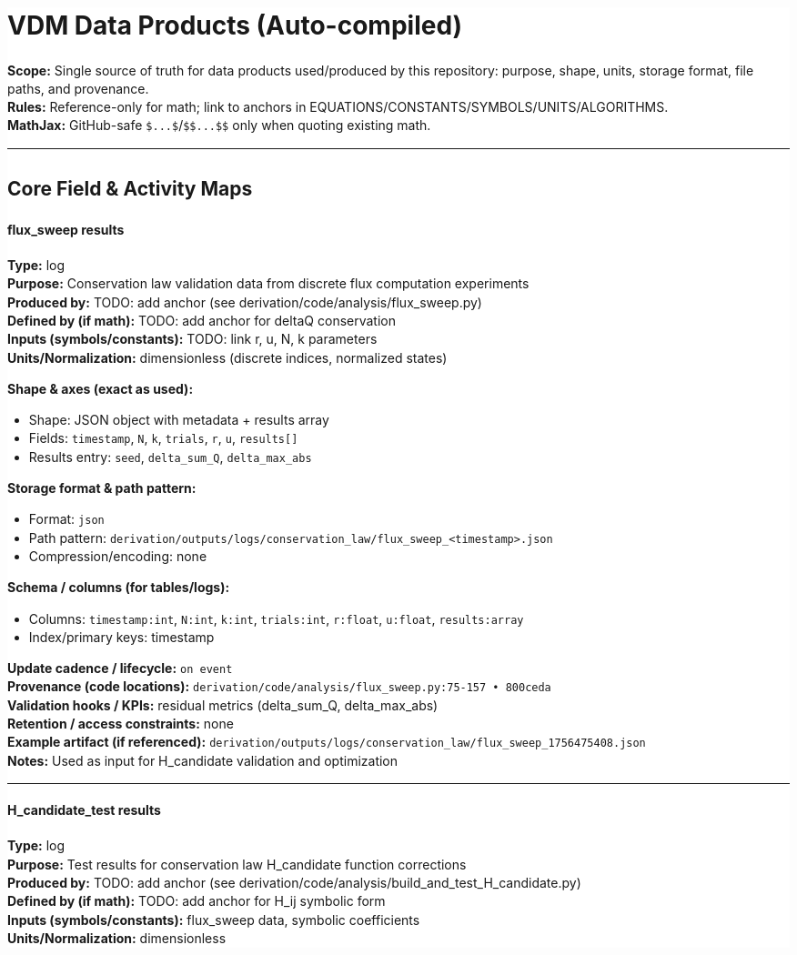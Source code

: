 
# VDM Data Products (Auto-compiled)

**Scope:** Single source of truth for data products used/produced by this repository: purpose, shape, units, storage format, file paths, and provenance.  
**Rules:** Reference-only for math; link to anchors in EQUATIONS/CONSTANTS/SYMBOLS/UNITS/ALGORITHMS.  
**MathJax:** GitHub-safe `$...$`/`$$...$$` only when quoting existing math.

---

## Core Field & Activity Maps

#### flux_sweep results  <a id="data-flux-sweep"></a>
**Type:** log  
**Purpose:** Conservation law validation data from discrete flux computation experiments  
**Produced by:** TODO: add anchor (see derivation/code/analysis/flux_sweep.py)  
**Defined by (if math):** TODO: add anchor for deltaQ conservation  
**Inputs (symbols/constants):** TODO: link r, u, N, k parameters  
**Units/Normalization:** dimensionless (discrete indices, normalized states)

**Shape & axes (exact as used):**
- Shape: JSON object with metadata + results array
- Fields: `timestamp`, `N`, `k`, `trials`, `r`, `u`, `results[]`
- Results entry: `seed`, `delta_sum_Q`, `delta_max_abs`

**Storage format & path pattern:**
- Format: `json`
- Path pattern: `derivation/outputs/logs/conservation_law/flux_sweep_<timestamp>.json`
- Compression/encoding: none

**Schema / columns (for tables/logs):**
- Columns: `timestamp:int`, `N:int`, `k:int`, `trials:int`, `r:float`, `u:float`, `results:array`
- Index/primary keys: timestamp

**Update cadence / lifecycle:** `on event`  
**Provenance (code locations):** `derivation/code/analysis/flux_sweep.py:75-157 • 800ceda`  
**Validation hooks / KPIs:** residual metrics (delta_sum_Q, delta_max_abs)  
**Retention / access constraints:** none  
**Example artifact (if referenced):** `derivation/outputs/logs/conservation_law/flux_sweep_1756475408.json`  
**Notes:** Used as input for H_candidate validation and optimization

---

#### H_candidate_test results  <a id="data-h-candidate-test"></a>
**Type:** log  
**Purpose:** Test results for conservation law H_candidate function corrections  
**Produced by:** TODO: add anchor (see derivation/code/analysis/build_and_test_H_candidate.py)  
**Defined by (if math):** TODO: add anchor for H_ij symbolic form  
**Inputs (symbols/constants):** flux_sweep data, symbolic coefficients  
**Units/Normalization:** dimensionless

